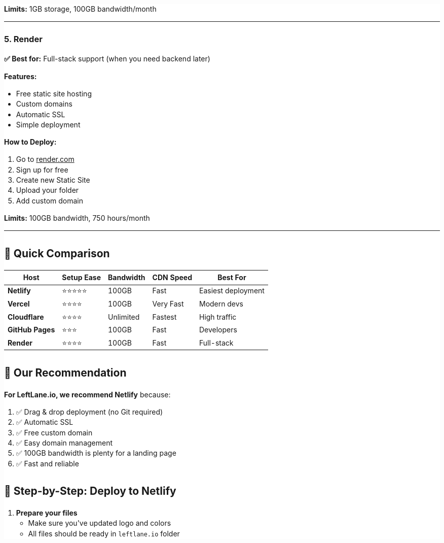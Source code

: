 **Limits:** 1GB storage, 100GB bandwidth/month

---

### 5. Render
**✅ Best for:** Full-stack support (when you need backend later)

**Features:**
- Free static site hosting
- Custom domains
- Automatic SSL
- Simple deployment

**How to Deploy:**
1. Go to [render.com](https://render.com)
2. Sign up for free
3. Create new Static Site
4. Upload your folder
5. Add custom domain

**Limits:** 100GB bandwidth, 750 hours/month

---

## 🚀 Quick Comparison

| Host | Setup Ease | Bandwidth | CDN Speed | Best For |
|------|-----------|-----------|-----------|----------|
| **Netlify** | ⭐⭐⭐⭐⭐ | 100GB | Fast | Easiest deployment |
| **Vercel** | ⭐⭐⭐⭐ | 100GB | Very Fast | Modern devs |
| **Cloudflare** | ⭐⭐⭐⭐ | Unlimited | Fastest | High traffic |
| **GitHub Pages** | ⭐⭐⭐ | 100GB | Fast | Developers |
| **Render** | ⭐⭐⭐⭐ | 100GB | Fast | Full-stack |

## 🎯 Our Recommendation

**For LeftLane.io, we recommend Netlify** because:
1. ✅ Drag & drop deployment (no Git required)
2. ✅ Automatic SSL
3. ✅ Free custom domain
4. ✅ Easy domain management
5. ✅ 100GB bandwidth is plenty for a landing page
6. ✅ Fast and reliable

## 📝 Step-by-Step: Deploy to Netlify

1. **Prepare your files**
   - Make sure you've updated logo and colors
   - All files should be ready in `leftlane.io` folder
